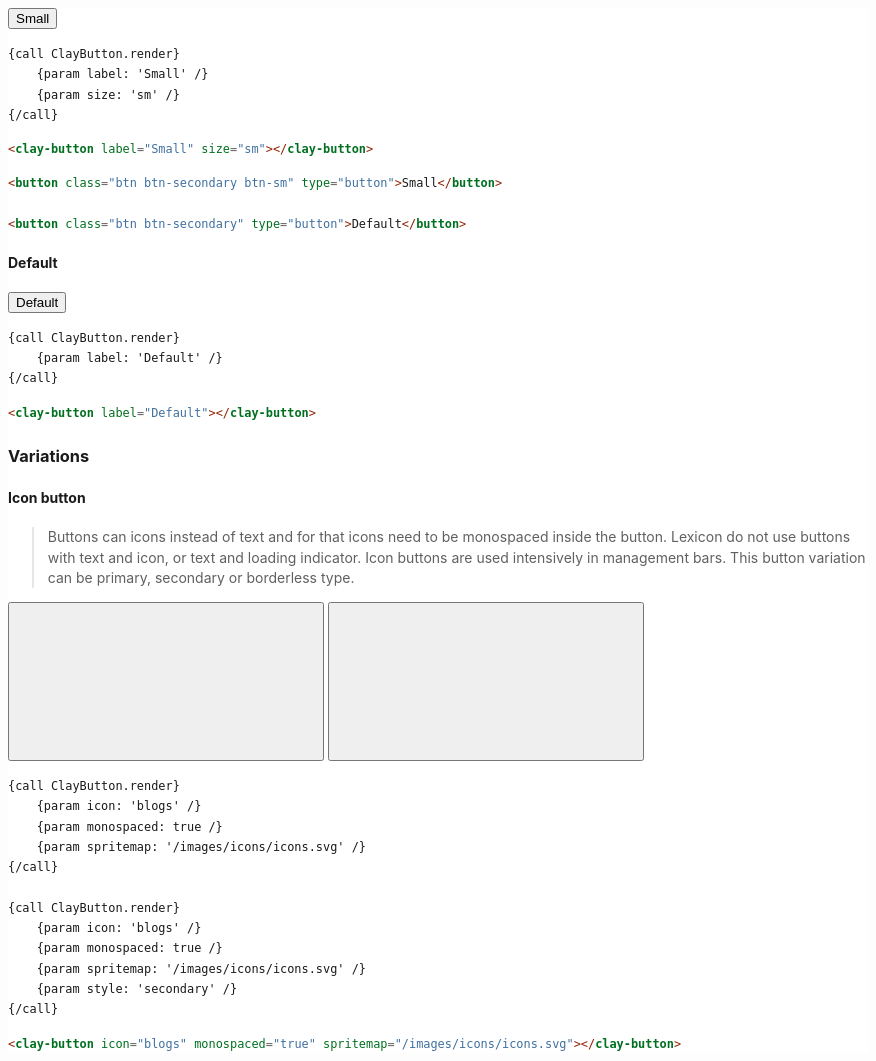 <button class="btn btn-primary btn-sm" type="button">Small</button>

```soy
{call ClayButton.render}
	{param label: 'Small' /}
	{param size: 'sm' /}
{/call}
```
```html
<clay-button label="Small" size="sm"></clay-button>
```
```html
<button class="btn btn-secondary btn-sm" type="button">Small</button>

<button class="btn btn-secondary" type="button">Default</button>
```

#### Default

<button class="btn btn-primary" type="button">Default</button>

```soy
{call ClayButton.render}
	{param label: 'Default' /}
{/call}
```
```html
<clay-button label="Default"></clay-button>
```

</article>


<article id="clay-button-sizes">

### Variations

#### Icon button

> Buttons can icons instead of text and for that icons need to be monospaced inside the button. Lexicon do not use buttons with text and icon, or text and loading indicator. Icon buttons are used intensively in management bars. This button variation can be primary, secondary or borderless type.

<button class="btn btn-monospaced btn-primary" type="button">
	<svg aria-hidden="true" class="lexicon-icon lexicon-icon-blogs">
		<use xlink:href="/images/icons/icons.svg#blogs"></use>
	</svg>
</button>
<button class="btn btn-monospaced btn-secondary" type="button">
	<svg aria-hidden="true" class="lexicon-icon lexicon-icon-blogs">
		<use xlink:href="/images/icons/icons.svg#blogs"></use>
	</svg>
</button>

```soy
{call ClayButton.render}
	{param icon: 'blogs' /}
	{param monospaced: true /}
	{param spritemap: '/images/icons/icons.svg' /}
{/call}

{call ClayButton.render}
	{param icon: 'blogs' /}
	{param monospaced: true /}
	{param spritemap: '/images/icons/icons.svg' /}
	{param style: 'secondary' /}
{/call}
```
```html
<clay-button icon="blogs" monospaced="true" spritemap="/images/icons/icons.svg"></clay-button>
```